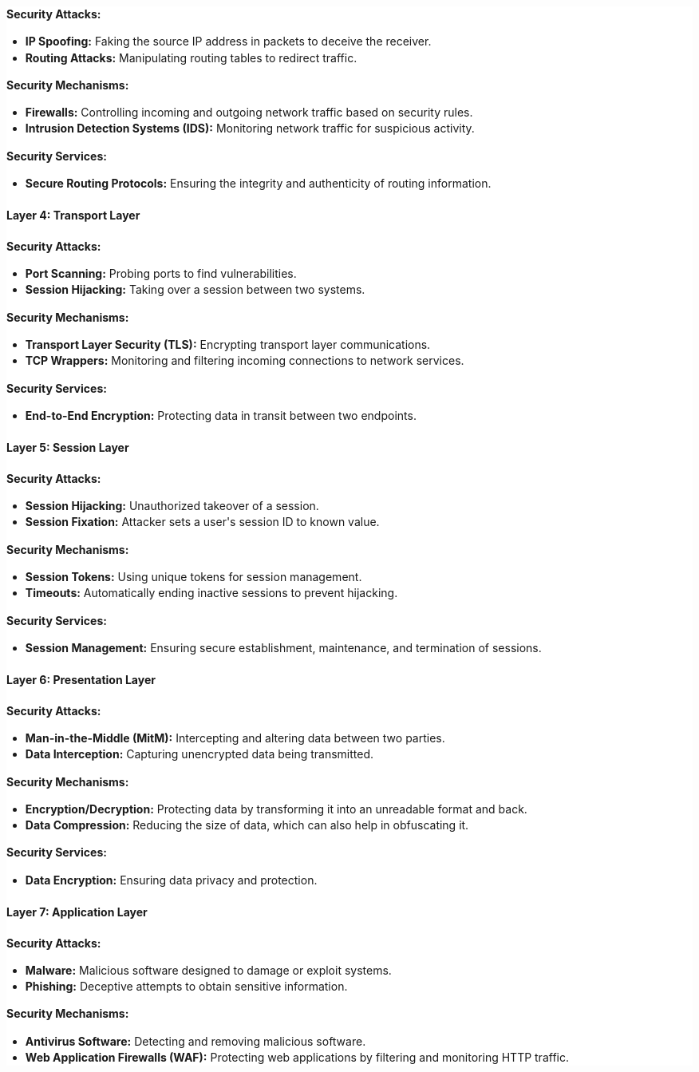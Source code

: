 **Security Attacks:**
- **IP Spoofing:** Faking the source IP address in packets to deceive the receiver.
- **Routing Attacks:** Manipulating routing tables to redirect traffic.

**Security Mechanisms:**
- **Firewalls:** Controlling incoming and outgoing network traffic based on security rules.
- **Intrusion Detection Systems (IDS):** Monitoring network traffic for suspicious activity.

**Security Services:**
- **Secure Routing Protocols:** Ensuring the integrity and authenticity of routing information.

#### Layer 4: Transport Layer

**Security Attacks:**
- **Port Scanning:** Probing ports to find vulnerabilities.
- **Session Hijacking:** Taking over a session between two systems.

**Security Mechanisms:**
- **Transport Layer Security (TLS):** Encrypting transport layer communications.
- **TCP Wrappers:** Monitoring and filtering incoming connections to network services.

**Security Services:**
- **End-to-End Encryption:** Protecting data in transit between two endpoints.

#### Layer 5: Session Layer

**Security Attacks:**
- **Session Hijacking:** Unauthorized takeover of a session.
- **Session Fixation:** Attacker sets a user's session ID to known value.

**Security Mechanisms:**
- **Session Tokens:** Using unique tokens for session management.
- **Timeouts:** Automatically ending inactive sessions to prevent hijacking.

**Security Services:**
- **Session Management:** Ensuring secure establishment, maintenance, and termination of sessions.

#### Layer 6: Presentation Layer

**Security Attacks:**
- **Man-in-the-Middle (MitM):** Intercepting and altering data between two parties.
- **Data Interception:** Capturing unencrypted data being transmitted.

**Security Mechanisms:**
- **Encryption/Decryption:** Protecting data by transforming it into an unreadable format and back.
- **Data Compression:** Reducing the size of data, which can also help in obfuscating it.

**Security Services:**
- **Data Encryption:** Ensuring data privacy and protection.

#### Layer 7: Application Layer

**Security Attacks:**
- **Malware:** Malicious software designed to damage or exploit systems.
- **Phishing:** Deceptive attempts to obtain sensitive information.

**Security Mechanisms:**
- **Antivirus Software:** Detecting and removing malicious software.
- **Web Application Firewalls (WAF):** Protecting web applications by filtering and monitoring HTTP traffic.

